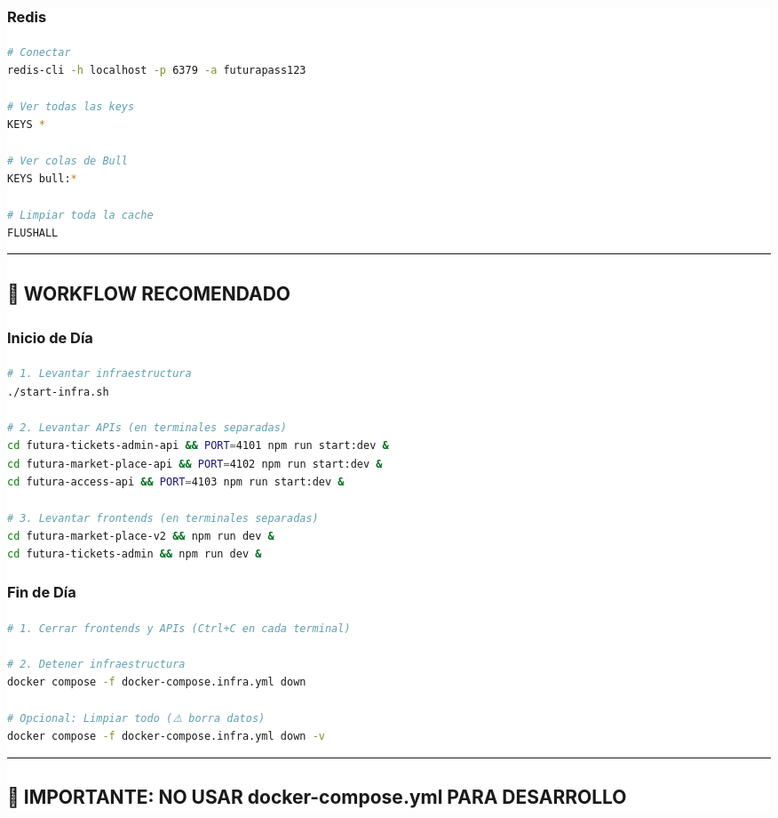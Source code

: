 ```bash
```

### Redis

```bash
# Conectar
redis-cli -h localhost -p 6379 -a futurapass123

# Ver todas las keys
KEYS *

# Ver colas de Bull
KEYS bull:*

# Limpiar toda la cache
FLUSHALL
```

---

## 🔄 WORKFLOW RECOMENDADO

### Inicio de Día

```bash
# 1. Levantar infraestructura
./start-infra.sh

# 2. Levantar APIs (en terminales separadas)
cd futura-tickets-admin-api && PORT=4101 npm run start:dev &
cd futura-market-place-api && PORT=4102 npm run start:dev &
cd futura-access-api && PORT=4103 npm run start:dev &

# 3. Levantar frontends (en terminales separadas)
cd futura-market-place-v2 && npm run dev &
cd futura-tickets-admin && npm run dev &
```

### Fin de Día

```bash
# 1. Cerrar frontends y APIs (Ctrl+C en cada terminal)

# 2. Detener infraestructura
docker compose -f docker-compose.infra.yml down

# Opcional: Limpiar todo (⚠️ borra datos)
docker compose -f docker-compose.infra.yml down -v
```

---

## 🚨 IMPORTANTE: NO USAR docker-compose.yml PARA DESARROLLO
